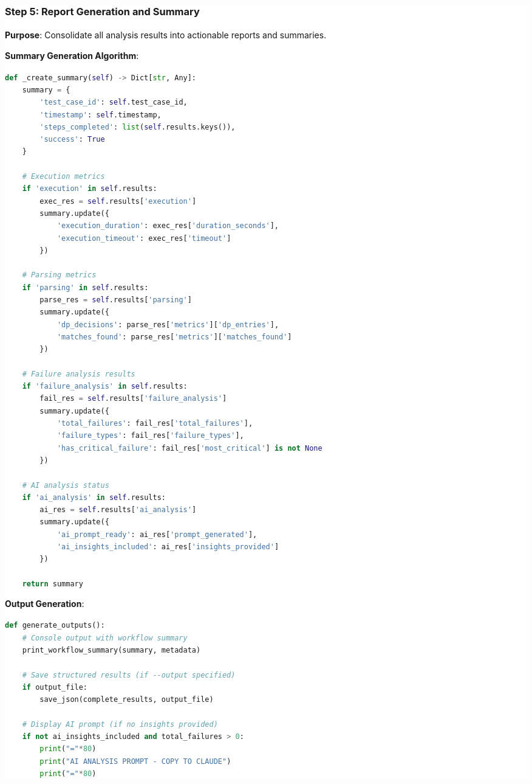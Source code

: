 ### Step 5: Report Generation and Summary

**Purpose**: Consolidate all analysis results into actionable reports and summaries.

**Summary Generation Algorithm**:
```python
def _create_summary(self) -> Dict[str, Any]:
    summary = {
        'test_case_id': self.test_case_id,
        'timestamp': self.timestamp,
        'steps_completed': list(self.results.keys()),
        'success': True
    }
    
    # Execution metrics
    if 'execution' in self.results:
        exec_res = self.results['execution']
        summary.update({
            'execution_duration': exec_res['duration_seconds'],
            'execution_timeout': exec_res['timeout']
        })
    
    # Parsing metrics  
    if 'parsing' in self.results:
        parse_res = self.results['parsing']
        summary.update({
            'dp_decisions': parse_res['metrics']['dp_entries'],
            'matches_found': parse_res['metrics']['matches_found']
        })
    
    # Failure analysis results
    if 'failure_analysis' in self.results:
        fail_res = self.results['failure_analysis']
        summary.update({
            'total_failures': fail_res['total_failures'],
            'failure_types': fail_res['failure_types'],
            'has_critical_failure': fail_res['most_critical'] is not None
        })
    
    # AI analysis status
    if 'ai_analysis' in self.results:
        ai_res = self.results['ai_analysis']
        summary.update({
            'ai_prompt_ready': ai_res['prompt_generated'],
            'ai_insights_included': ai_res['insights_provided']
        })
    
    return summary
```

**Output Generation**:
```python
def generate_outputs():
    # Console output with workflow summary
    print_workflow_summary(summary, metadata)
    
    # Save structured results (if --output specified)
    if output_file:
        save_json(complete_results, output_file)
    
    # Display AI prompt (if no insights provided)
    if not ai_insights_included and total_failures > 0:
        print("="*80)
        print("AI ANALYSIS PROMPT - COPY TO CLAUDE")  
        print("="*80)
```